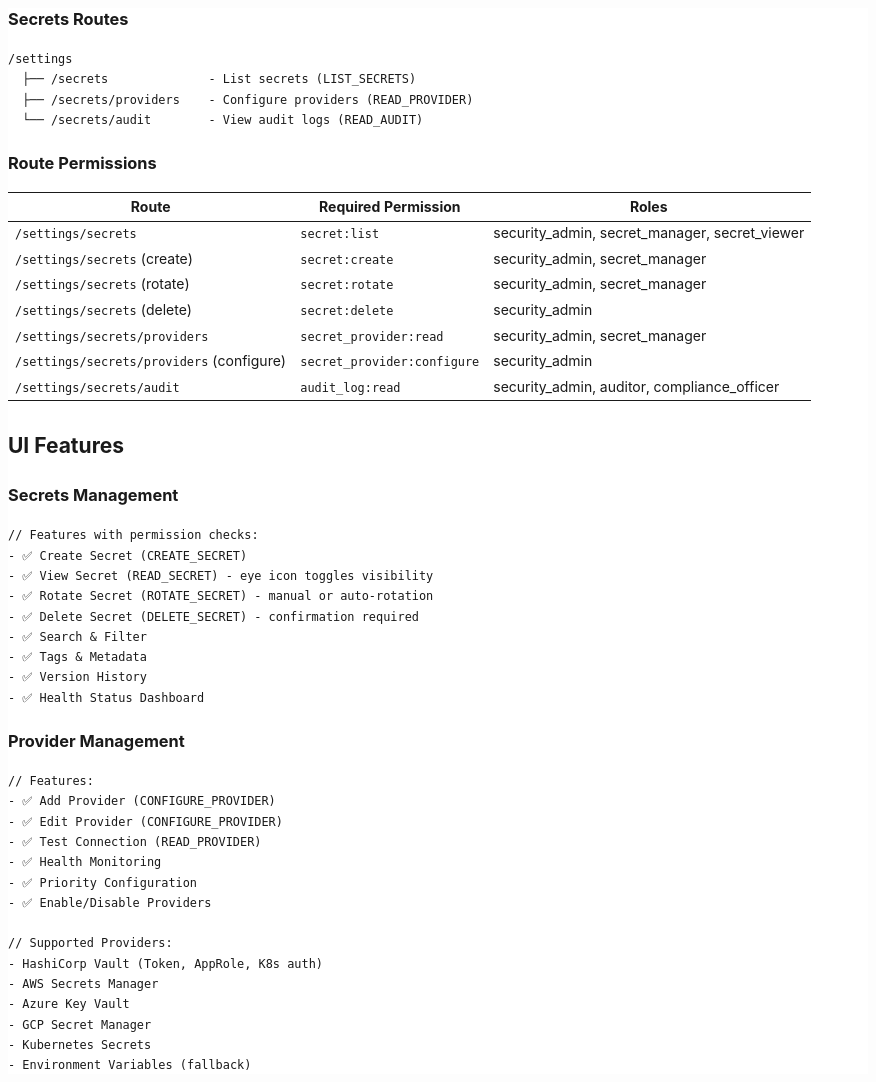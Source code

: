 ### Secrets Routes
```
/settings
  ├── /secrets              - List secrets (LIST_SECRETS)
  ├── /secrets/providers    - Configure providers (READ_PROVIDER)
  └── /secrets/audit        - View audit logs (READ_AUDIT)
```

### Route Permissions
| Route | Required Permission | Roles |
|-------|---------------------|-------|
| `/settings/secrets` | `secret:list` | security_admin, secret_manager, secret_viewer |
| `/settings/secrets` (create) | `secret:create` | security_admin, secret_manager |
| `/settings/secrets` (rotate) | `secret:rotate` | security_admin, secret_manager |
| `/settings/secrets` (delete) | `secret:delete` | security_admin |
| `/settings/secrets/providers` | `secret_provider:read` | security_admin, secret_manager |
| `/settings/secrets/providers` (configure) | `secret_provider:configure` | security_admin |
| `/settings/secrets/audit` | `audit_log:read` | security_admin, auditor, compliance_officer |

## UI Features

### Secrets Management
```tsx
// Features with permission checks:
- ✅ Create Secret (CREATE_SECRET)
- ✅ View Secret (READ_SECRET) - eye icon toggles visibility
- ✅ Rotate Secret (ROTATE_SECRET) - manual or auto-rotation
- ✅ Delete Secret (DELETE_SECRET) - confirmation required
- ✅ Search & Filter
- ✅ Tags & Metadata
- ✅ Version History
- ✅ Health Status Dashboard
```

### Provider Management
```tsx
// Features:
- ✅ Add Provider (CONFIGURE_PROVIDER)
- ✅ Edit Provider (CONFIGURE_PROVIDER)
- ✅ Test Connection (READ_PROVIDER)
- ✅ Health Monitoring
- ✅ Priority Configuration
- ✅ Enable/Disable Providers

// Supported Providers:
- HashiCorp Vault (Token, AppRole, K8s auth)
- AWS Secrets Manager
- Azure Key Vault
- GCP Secret Manager
- Kubernetes Secrets
- Environment Variables (fallback)
```

